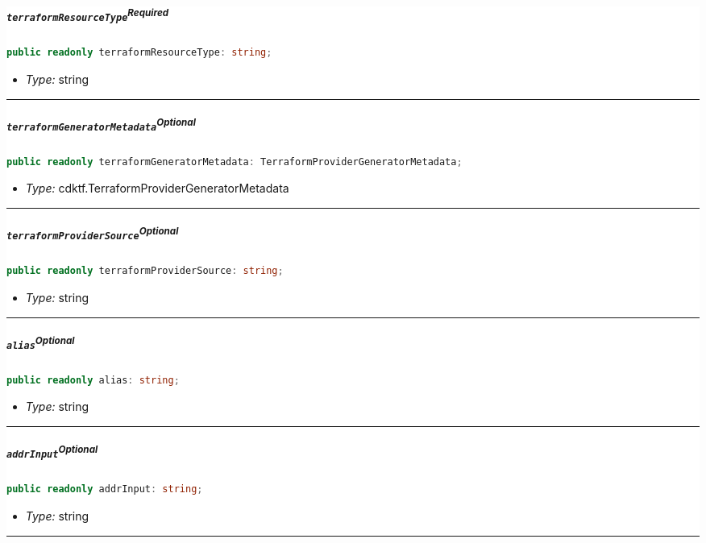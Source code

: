 
##### `terraformResourceType`<sup>Required</sup> <a name="terraformResourceType" id="@cdktf/provider-boundary.provider.BoundaryProvider.property.terraformResourceType"></a>

```typescript
public readonly terraformResourceType: string;
```

- *Type:* string

---

##### `terraformGeneratorMetadata`<sup>Optional</sup> <a name="terraformGeneratorMetadata" id="@cdktf/provider-boundary.provider.BoundaryProvider.property.terraformGeneratorMetadata"></a>

```typescript
public readonly terraformGeneratorMetadata: TerraformProviderGeneratorMetadata;
```

- *Type:* cdktf.TerraformProviderGeneratorMetadata

---

##### `terraformProviderSource`<sup>Optional</sup> <a name="terraformProviderSource" id="@cdktf/provider-boundary.provider.BoundaryProvider.property.terraformProviderSource"></a>

```typescript
public readonly terraformProviderSource: string;
```

- *Type:* string

---

##### `alias`<sup>Optional</sup> <a name="alias" id="@cdktf/provider-boundary.provider.BoundaryProvider.property.alias"></a>

```typescript
public readonly alias: string;
```

- *Type:* string

---

##### `addrInput`<sup>Optional</sup> <a name="addrInput" id="@cdktf/provider-boundary.provider.BoundaryProvider.property.addrInput"></a>

```typescript
public readonly addrInput: string;
```

- *Type:* string

---
